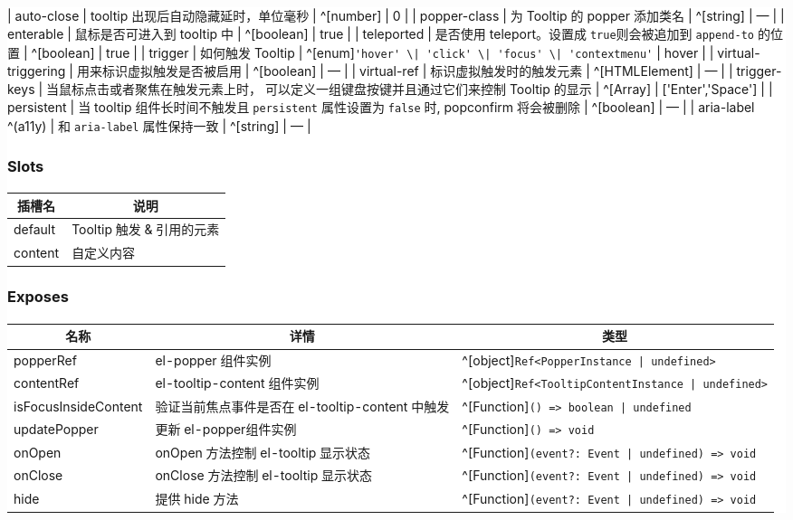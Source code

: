 | auto-close                | tooltip 出现后自动隐藏延时，单位毫秒                                                                                    | ^[number]                                                                                                                                                                              | 0                 |
| popper-class              | 为 Tooltip 的 popper 添加类名                                                                                   | ^[string]                                                                                                                                                                              | —                 |
| enterable                 | 鼠标是否可进入到 tooltip 中                                                                                        | ^[boolean]                                                                                                                                                                             | true              |
| teleported                | 是否使用 teleport。设置成 `true`则会被追加到 `append-to` 的位置                                                            | ^[boolean]                                                                                                                                                                             | true              |
| trigger                   | 如何触发 Tooltip                                                                                              | ^[enum]`'hover' \| 'click' \| 'focus' \| 'contextmenu'`                                                                                                                             | hover             |
| virtual-triggering        | 用来标识虚拟触发是否被启用                                                                                             | ^[boolean]                                                                                                                                                                             | —                 |
| virtual-ref               | 标识虚拟触发时的触发元素                                                                                              | ^[HTMLElement]                                                                                                                                                                         | —                 |
| trigger-keys              | 当鼠标点击或者聚焦在触发元素上时， 可以定义一组键盘按键并且通过它们来控制 Tooltip 的显示                                                         | ^[Array]                                                                                                                                                                               | ['Enter','Space'] |
| persistent                | 当 tooltip 组件长时间不触发且 `persistent` 属性设置为 `false` 时, popconfirm 将会被删除                                        | ^[boolean]                                                                                                                                                                             | —                 |
| aria-label ^(a11y)        | 和 `aria-label` 属性保持一致                                                                                     | ^[string]                                                                                                                                                                              | —                 |

### Slots

| 插槽名     | 说明                 |
| ------- | ------------------ |
| default | Tooltip 触发 & 引用的元素 |
| content | 自定义内容              |

### Exposes

| 名称                   | 详情                                 | 类型                                                         |
| -------------------- | ---------------------------------- | ---------------------------------------------------------- |
| popperRef            | el-popper 组件实例                     | ^[object]`Ref<PopperInstance \| undefined>`         |
| contentRef           | el-tooltip-content 组件实例            | ^[object]`Ref<TooltipContentInstance \| undefined>` |
| isFocusInsideContent | 验证当前焦点事件是否在 el-tooltip-content 中触发 | ^[Function]`() => boolean \| undefined`                |
| updatePopper         | 更新 el-popper组件实例                   | ^[Function]`() => void`                                 |
| onOpen               | onOpen 方法控制 el-tooltip 显示状态        | ^[Function]`(event?: Event \| undefined) => void`      |
| onClose              | onClose 方法控制 el-tooltip 显示状态       | ^[Function]`(event?: Event \| undefined) => void`      |
| hide                 | 提供 hide 方法                         | ^[Function]`(event?: Event \| undefined) => void`      |
